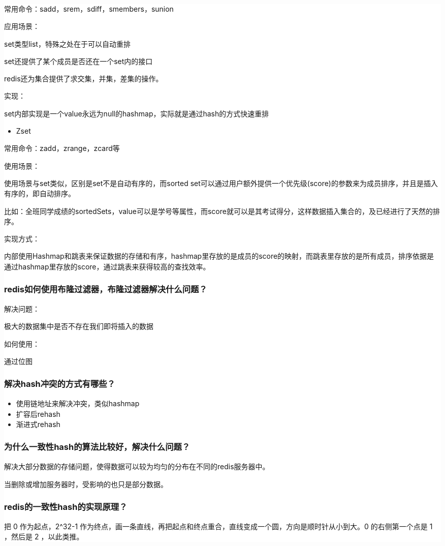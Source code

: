 常用命令：sadd，srem，sdiff，smembers，sunion

应用场景： 

set类型list，特殊之处在于可以自动重排

set还提供了某个成员是否还在一个set内的接口

redis还为集合提供了求交集，并集，差集的操作。

实现：

set内部实现是一个value永远为null的hashmap，实际就是通过hash的方式快速重排



- Zset

常用命令：zadd，zrange，zcard等

使用场景：

使用场景与set类似，区别是set不是自动有序的，而sorted set可以通过用户额外提供一个优先级(score)的参数来为成员排序，并且是插入有序的，即自动排序。

比如：全班同学成绩的sortedSets，value可以是学号等属性，而score就可以是其考试得分，这样数据插入集合的，及已经进行了天然的排序。

实现方式：

内部使用Hashmap和跳表来保证数据的存储和有序，hashmap里存放的是成员的score的映射，而跳表里存放的是所有成员，排序依据是通过hashmap里存放的score，通过跳表来获得较高的查找效率。



### redis如何使用布隆过滤器，布隆过滤器解决什么问题？ 

解决问题：

极大的数据集中是否不存在我们即将插入的数据

如何使用：

通过位图



### 解决hash冲突的方式有哪些？ 

- 使用链地址来解决冲突，类似hashmap
- 扩容后rehash
- 渐进式rehash



###  为什么一致性hash的算法比较好，解决什么问题？

解决大部分数据的存储问题，使得数据可以较为均匀的分布在不同的redis服务器中。

当删除或增加服务器时，受影响的也只是部分数据。



###  redis的一致性hash的实现原理？

把 0 作为起点，2^32-1 作为终点，画一条直线，再把起点和终点重合，直线变成一个圆，方向是顺时针从小到大。0 的右侧第一个点是 1 ，然后是 2 ，以此类推。
